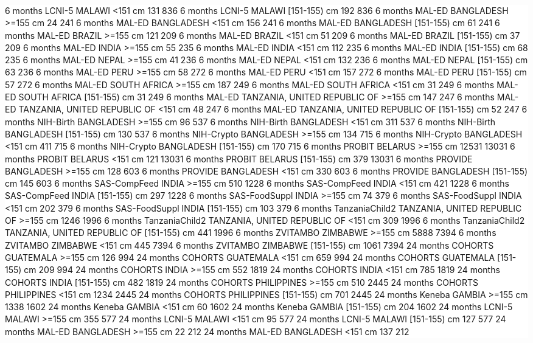 6 months    LCNI-5           MALAWI                         <151 cm            131     836
6 months    LCNI-5           MALAWI                         [151-155) cm       192     836
6 months    MAL-ED           BANGLADESH                     >=155 cm            24     241
6 months    MAL-ED           BANGLADESH                     <151 cm            156     241
6 months    MAL-ED           BANGLADESH                     [151-155) cm        61     241
6 months    MAL-ED           BRAZIL                         >=155 cm           121     209
6 months    MAL-ED           BRAZIL                         <151 cm             51     209
6 months    MAL-ED           BRAZIL                         [151-155) cm        37     209
6 months    MAL-ED           INDIA                          >=155 cm            55     235
6 months    MAL-ED           INDIA                          <151 cm            112     235
6 months    MAL-ED           INDIA                          [151-155) cm        68     235
6 months    MAL-ED           NEPAL                          >=155 cm            41     236
6 months    MAL-ED           NEPAL                          <151 cm            132     236
6 months    MAL-ED           NEPAL                          [151-155) cm        63     236
6 months    MAL-ED           PERU                           >=155 cm            58     272
6 months    MAL-ED           PERU                           <151 cm            157     272
6 months    MAL-ED           PERU                           [151-155) cm        57     272
6 months    MAL-ED           SOUTH AFRICA                   >=155 cm           187     249
6 months    MAL-ED           SOUTH AFRICA                   <151 cm             31     249
6 months    MAL-ED           SOUTH AFRICA                   [151-155) cm        31     249
6 months    MAL-ED           TANZANIA, UNITED REPUBLIC OF   >=155 cm           147     247
6 months    MAL-ED           TANZANIA, UNITED REPUBLIC OF   <151 cm             48     247
6 months    MAL-ED           TANZANIA, UNITED REPUBLIC OF   [151-155) cm        52     247
6 months    NIH-Birth        BANGLADESH                     >=155 cm            96     537
6 months    NIH-Birth        BANGLADESH                     <151 cm            311     537
6 months    NIH-Birth        BANGLADESH                     [151-155) cm       130     537
6 months    NIH-Crypto       BANGLADESH                     >=155 cm           134     715
6 months    NIH-Crypto       BANGLADESH                     <151 cm            411     715
6 months    NIH-Crypto       BANGLADESH                     [151-155) cm       170     715
6 months    PROBIT           BELARUS                        >=155 cm         12531   13031
6 months    PROBIT           BELARUS                        <151 cm            121   13031
6 months    PROBIT           BELARUS                        [151-155) cm       379   13031
6 months    PROVIDE          BANGLADESH                     >=155 cm           128     603
6 months    PROVIDE          BANGLADESH                     <151 cm            330     603
6 months    PROVIDE          BANGLADESH                     [151-155) cm       145     603
6 months    SAS-CompFeed     INDIA                          >=155 cm           510    1228
6 months    SAS-CompFeed     INDIA                          <151 cm            421    1228
6 months    SAS-CompFeed     INDIA                          [151-155) cm       297    1228
6 months    SAS-FoodSuppl    INDIA                          >=155 cm            74     379
6 months    SAS-FoodSuppl    INDIA                          <151 cm            202     379
6 months    SAS-FoodSuppl    INDIA                          [151-155) cm       103     379
6 months    TanzaniaChild2   TANZANIA, UNITED REPUBLIC OF   >=155 cm          1246    1996
6 months    TanzaniaChild2   TANZANIA, UNITED REPUBLIC OF   <151 cm            309    1996
6 months    TanzaniaChild2   TANZANIA, UNITED REPUBLIC OF   [151-155) cm       441    1996
6 months    ZVITAMBO         ZIMBABWE                       >=155 cm          5888    7394
6 months    ZVITAMBO         ZIMBABWE                       <151 cm            445    7394
6 months    ZVITAMBO         ZIMBABWE                       [151-155) cm      1061    7394
24 months   COHORTS          GUATEMALA                      >=155 cm           126     994
24 months   COHORTS          GUATEMALA                      <151 cm            659     994
24 months   COHORTS          GUATEMALA                      [151-155) cm       209     994
24 months   COHORTS          INDIA                          >=155 cm           552    1819
24 months   COHORTS          INDIA                          <151 cm            785    1819
24 months   COHORTS          INDIA                          [151-155) cm       482    1819
24 months   COHORTS          PHILIPPINES                    >=155 cm           510    2445
24 months   COHORTS          PHILIPPINES                    <151 cm           1234    2445
24 months   COHORTS          PHILIPPINES                    [151-155) cm       701    2445
24 months   Keneba           GAMBIA                         >=155 cm          1338    1602
24 months   Keneba           GAMBIA                         <151 cm             60    1602
24 months   Keneba           GAMBIA                         [151-155) cm       204    1602
24 months   LCNI-5           MALAWI                         >=155 cm           355     577
24 months   LCNI-5           MALAWI                         <151 cm             95     577
24 months   LCNI-5           MALAWI                         [151-155) cm       127     577
24 months   MAL-ED           BANGLADESH                     >=155 cm            22     212
24 months   MAL-ED           BANGLADESH                     <151 cm            137     212